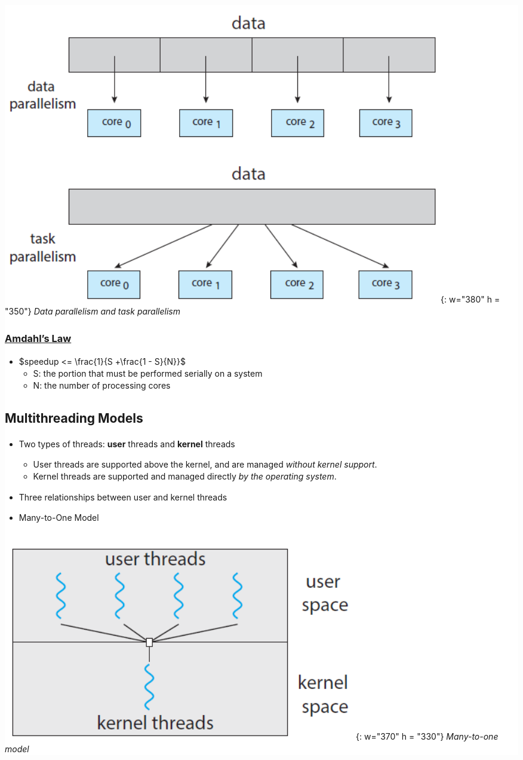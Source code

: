 ![parallelism](./img/5.png){: w="380" h = "350"}
*Data parallelism and task parallelism*

### [Amdahl’s Law](https://en.wikipedia.org/wiki/Amdahl%27s_law)
* $speedup <= \frac{1}{S +\frac{1 - S}{N}}$
    * S: the portion that must be performed serially on a system
    * N: the number of processing cores

## Multithreading Models
* Two types of threads: **user** threads and **kernel** threads
    * User threads are supported above the kernel, and are managed *without kernel support*. 
    * Kernel threads are supported and managed directly *by the operating system*.

* Three relationships between user and kernel threads
* Many-to-One Model

![ManyToOne](./img/6.png){: w="370" h = "330"}
*Many-to-one model*
